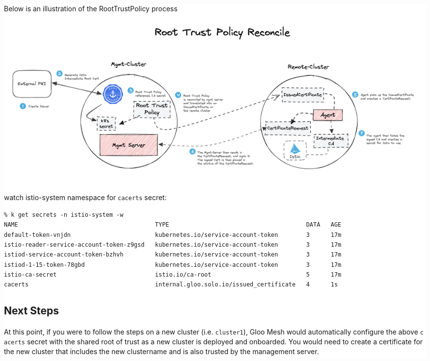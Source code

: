 Below is an illustration of the RootTrustPolicy process
![Root Trust Policy Process Flow](images/rtp1.png)

watch istio-system namespace for `cacerts` secret:
```
% k get secrets -n istio-system -w         
NAME                                       TYPE                                       DATA   AGE
default-token-vnjdn                        kubernetes.io/service-account-token        3      17m
istio-reader-service-account-token-z9gsd   kubernetes.io/service-account-token        3      17m
istiod-service-account-token-bzhvh         kubernetes.io/service-account-token        3      17m
istiod-1-15-token-78gbd                    kubernetes.io/service-account-token        3      17m
istio-ca-secret                            istio.io/ca-root                           5      17m
cacerts                                    internal.gloo.solo.io/issued_certificate   4      1s
```

## Next Steps
At this point, if you were to follow the steps on a new cluster (i.e. `cluster1`), Gloo Mesh would automatically configure the above `cacerts` secret with the shared root of trust as a new cluster is deployed and onboarded.
You would need to create a certificate for the new cluster that
includes the new clustername and is also trusted by the management server.
